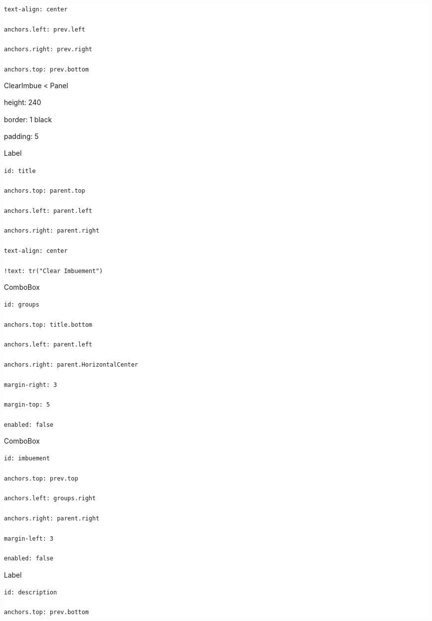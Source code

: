     text-align: center

    anchors.left: prev.left

    anchors.right: prev.right

    anchors.top: prev.bottom

ClearImbue < Panel

  height: 240

  border: 1 black

  padding: 5

  Label

    id: title

    anchors.top: parent.top

    anchors.left: parent.left 

    anchors.right: parent.right

    text-align: center

    !text: tr("Clear Imbuement")

  ComboBox

    id: groups

    anchors.top: title.bottom

    anchors.left: parent.left

    anchors.right: parent.HorizontalCenter

    margin-right: 3

    margin-top: 5

    enabled: false

  ComboBox

    id: imbuement

    anchors.top: prev.top

    anchors.left: groups.right

    anchors.right: parent.right

    margin-left: 3

    enabled: false

  Label

    id: description

    anchors.top: prev.bottom

